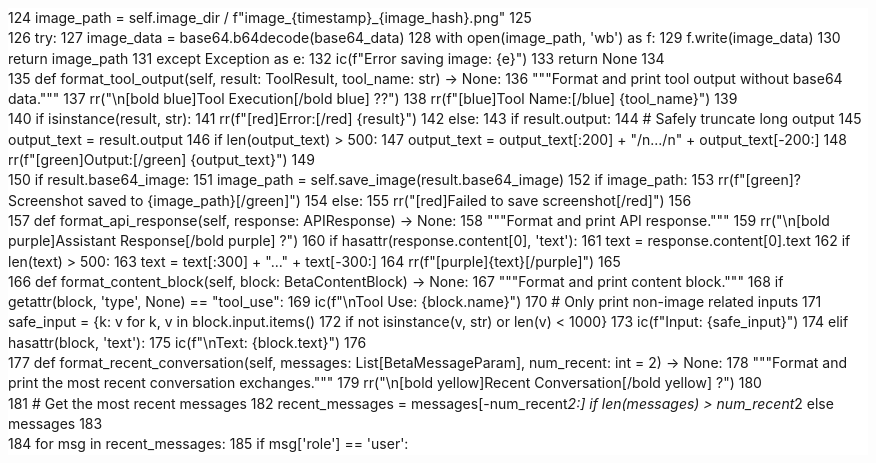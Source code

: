    124	        image_path = self.image_dir / f"image_{timestamp}_{image_hash}.png"
   125	
   126	        try:
   127	            image_data = base64.b64decode(base64_data)
   128	            with open(image_path, 'wb') as f:
   129	                f.write(image_data)
   130	            return image_path
   131	        except Exception as e:
   132	            ic(f"Error saving image: {e}")
   133	            return None
   134	
   135	    def format_tool_output(self, result: ToolResult, tool_name: str) -> None:
   136	        """Format and print tool output without base64 data."""
   137	        rr("\n[bold blue]Tool Execution[/bold blue] ??")
   138	        rr(f"[blue]Tool Name:[/blue] {tool_name}")
   139	
   140	        if isinstance(result, str):
   141	            rr(f"[red]Error:[/red] {result}")
   142	        else:
   143	            if result.output:
   144	                # Safely truncate long output
   145	                output_text = result.output
   146	                if len(output_text) > 500:
   147	                    output_text = output_text[:200] + "/n.../n" + output_text[-200:]
   148	                rr(f"[green]Output:[/green] {output_text}")
   149	            
   150	            if result.base64_image:
   151	                image_path = self.save_image(result.base64_image)
   152	                if image_path:
   153	                    rr(f"[green]? Screenshot saved to {image_path}[/green]")
   154	                else:
   155	                    rr("[red]Failed to save screenshot[/red]")
   156	
   157	    def format_api_response(self, response: APIResponse) -> None:
   158	        """Format and print API response."""
   159	        rr("\n[bold purple]Assistant Response[/bold purple] ?")
   160	        if hasattr(response.content[0], 'text'):
   161	            text = response.content[0].text
   162	            if len(text) > 500:
   163	                text = text[:300] + "..." + text[-300:]
   164	            rr(f"[purple]{text}[/purple]")
   165	
   166	    def format_content_block(self, block: BetaContentBlock) -> None:
   167	        """Format and print content block."""
   168	        if getattr(block, 'type', None) == "tool_use":
   169	            ic(f"\nTool Use: {block.name}")
   170	            # Only print non-image related inputs
   171	            safe_input = {k: v for k, v in block.input.items()
   172	                         if not isinstance(v, str) or len(v) < 1000}
   173	            ic(f"Input: {safe_input}")
   174	        elif hasattr(block, 'text'):
   175	            ic(f"\nText: {block.text}")
   176	
   177	    def format_recent_conversation(self, messages: List[BetaMessageParam], num_recent: int = 2) -> None:
   178	        """Format and print the most recent conversation exchanges."""
   179	        rr("\n[bold yellow]Recent Conversation[/bold yellow] ?")
   180	        
   181	        # Get the most recent messages
   182	        recent_messages = messages[-num_recent*2:] if len(messages) > num_recent*2 else messages
   183	        
   184	        for msg in recent_messages:
   185	            if msg['role'] == 'user':